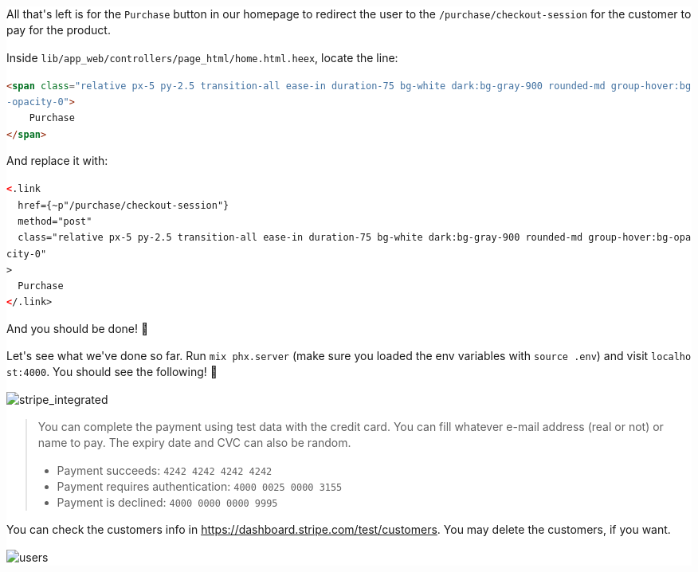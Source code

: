 
All that's left is for the `Purchase` button
in our homepage to redirect the user
to the `/purchase/checkout-session`
for the customer to pay for the product.

Inside `lib/app_web/controllers/page_html/home.html.heex`,
locate the line:

```html
<span class="relative px-5 py-2.5 transition-all ease-in duration-75 bg-white dark:bg-gray-900 rounded-md group-hover:bg-opacity-0">
    Purchase
</span>
```

And replace it with:

```html
<.link
  href={~p"/purchase/checkout-session"}
  method="post"
  class="relative px-5 py-2.5 transition-all ease-in duration-75 bg-white dark:bg-gray-900 rounded-md group-hover:bg-opacity-0"
>
  Purchase
</.link>
```

And you should be done! 🎉

Let's see what we've done so far.
Run `mix phx.server` 
(make sure you loaded the env variables
with `source .env`) 
and visit `localhost:4000`.
You should see the following! 👏

![stripe_integrated](https://user-images.githubusercontent.com/17494745/209217397-4b1c1cb4-6777-4ca0-998e-b860030642a8.gif)

> You can complete the payment 
using test data with the credit card.
You can fill whatever e-mail address (real or not)
or name to pay. 
The expiry date and CVC can also be random.
>
> - Payment succeeds: `4242 4242 4242 4242`
> - Payment requires authentication: `4000 0025 0000 3155`
> - Payment is declined: `4000 0000 0000 9995`

You can check the customers info in 
https://dashboard.stripe.com/test/customers.
You may delete the customers, if you want.

<img width="1214" alt="users" src="https://user-images.githubusercontent.com/17494745/209217798-ffd4a694-947d-4aad-ac20-cbcdf1c56143.png">

